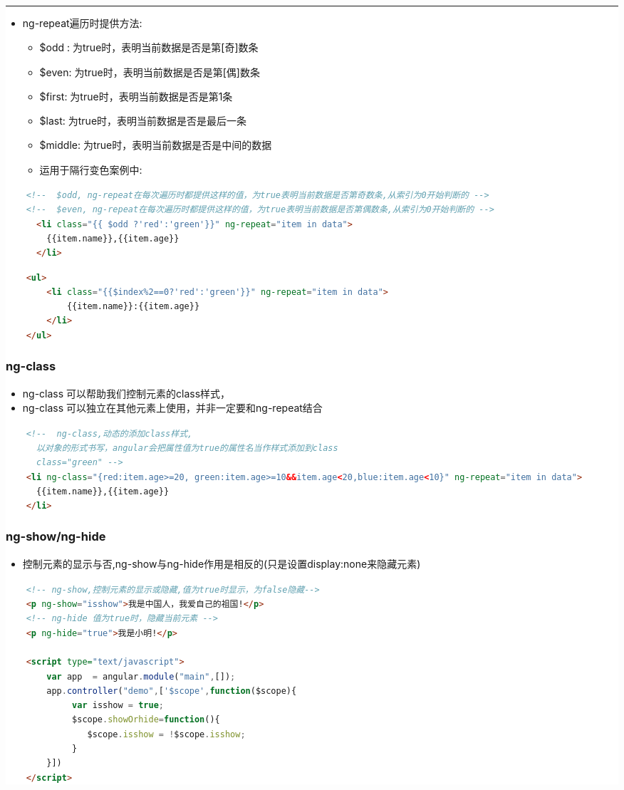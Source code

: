 -----------------------------------

- ng-repeat遍历时提供方法:
    + $odd : 为true时，表明当前数据是否是第[奇]数条
    + $even: 为true时，表明当前数据是否是第[偶]数条
    + $first: 为true时，表明当前数据是否是第1条
    + $last: 为true时，表明当前数据是否是最后一条
    + $middle: 为true时，表明当前数据是否是中间的数据

   + 运用于隔行变色案例中:
```html
    <!--  $odd, ng-repeat在每次遍历时都提供这样的值，为true表明当前数据是否第奇数条,从索引为0开始判断的 -->
    <!--  $even, ng-repeat在每次遍历时都提供这样的值，为true表明当前数据是否第偶数条,从索引为0开始判断的 -->
      <li class="{{ $odd ?'red':'green'}}" ng-repeat="item in data">
        {{item.name}},{{item.age}}
      </li>
```
```html
    <ul>
    	<li class="{{$index%2==0?'red':'green'}}" ng-repeat="item in data">
    		{{item.name}}:{{item.age}}
    	</li>
    </ul>
```

### ng-class
- ng-class 可以帮助我们控制元素的class样式，
- ng-class 可以独立在其他元素上使用，并非一定要和ng-repeat结合

```html
    <!--  ng-class,动态的添加class样式,
      以对象的形式书写，angular会把属性值为true的属性名当作样式添加到class
      class="green" -->
    <li ng-class="{red:item.age>=20, green:item.age>=10&&item.age<20,blue:item.age<10}" ng-repeat="item in data">
      {{item.name}},{{item.age}}
    </li>
```

### ng-show/ng-hide
- 控制元素的显示与否,ng-show与ng-hide作用是相反的(只是设置display:none来隐藏元素)

```html
    <!-- ng-show,控制元素的显示或隐藏,值为true时显示，为false隐藏-->
    <p ng-show="isshow">我是中国人，我爱自己的祖国!</p>
    <!-- ng-hide 值为true时，隐藏当前元素 -->
    <p ng-hide="true">我是小明!</p>

    <script type="text/javascript">
        var app  = angular.module("main",[]);
        app.controller("demo",['$scope',function($scope){
             var isshow = true;
             $scope.showOrhide=function(){
                $scope.isshow = !$scope.isshow;
             }
        }])
    </script>
```
